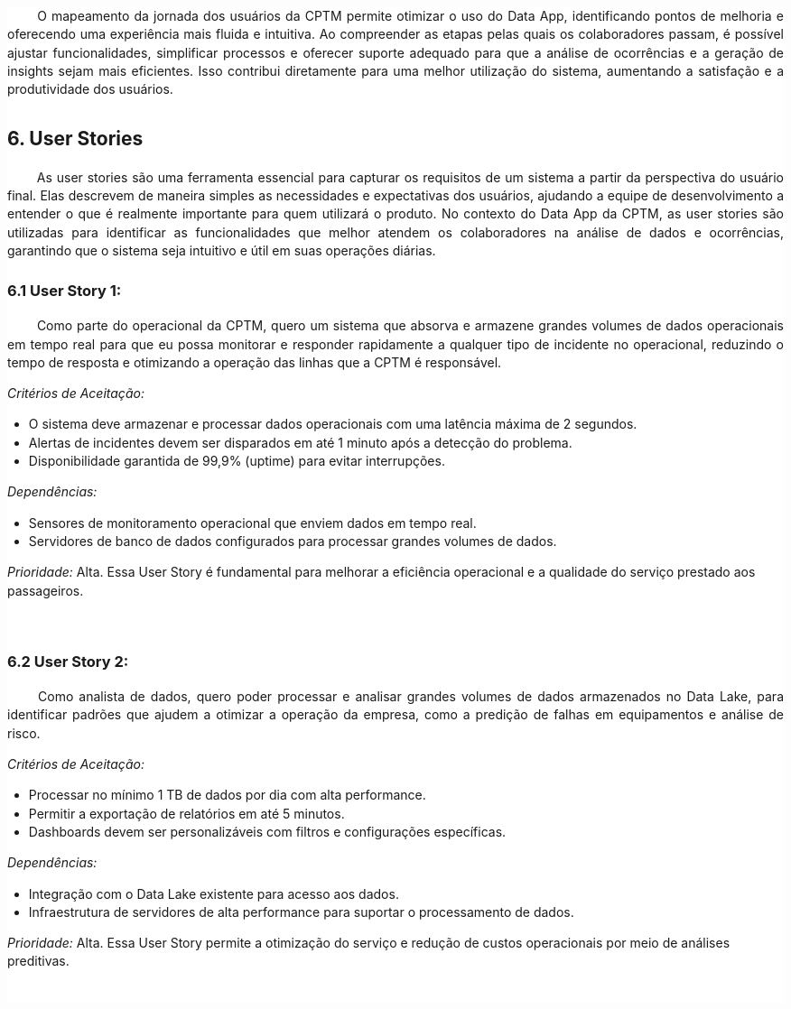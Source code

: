 <p align="justify">&emsp;&emsp; O mapeamento da jornada dos usuários da CPTM permite otimizar o uso do Data App, identificando pontos de melhoria e oferecendo uma experiência mais fluida e intuitiva. Ao compreender as etapas pelas quais os colaboradores passam, é possível ajustar funcionalidades, simplificar processos e oferecer suporte adequado para que a análise de ocorrências e a geração de insights sejam mais eficientes. Isso contribui diretamente para uma melhor utilização do sistema, aumentando a satisfação e a produtividade dos usuários.</p>

## 6. User Stories

<p align="justify">&emsp;&emsp; As user stories são uma ferramenta essencial para capturar os requisitos de um sistema a partir da perspectiva do usuário final. Elas descrevem de maneira simples as necessidades e expectativas dos usuários, ajudando a equipe de desenvolvimento a entender o que é realmente importante para quem utilizará o produto. No contexto do Data App da CPTM, as user stories são utilizadas para identificar as funcionalidades que melhor atendem os colaboradores na análise de dados e ocorrências, garantindo que o sistema seja intuitivo e útil em suas operações diárias.</p>

### 6.1 User Story 1:
<p align="justify">&emsp;&emsp; Como parte do operacional da CPTM, quero um sistema que absorva e armazene grandes volumes de dados operacionais em tempo real para que eu possa monitorar e responder rapidamente a qualquer tipo de incidente no operacional, reduzindo o tempo de resposta e otimizando a operação das linhas que a CPTM é responsável.

*Critérios de Aceitação:*
- O sistema deve armazenar e processar dados operacionais com uma latência máxima de 2 segundos.
- Alertas de incidentes devem ser disparados em até 1 minuto após a detecção do problema.
- Disponibilidade garantida de 99,9% (uptime) para evitar interrupções.

*Dependências:*
- Sensores de monitoramento operacional que enviem dados em tempo real.
- Servidores de banco de dados configurados para processar grandes volumes de dados.

*Prioridade:* Alta. Essa User Story é fundamental para melhorar a eficiência operacional e a qualidade do serviço prestado aos passageiros.

<br>

### 6.2 User Story 2:
<p align="justify">&emsp;&emsp; Como analista de dados, quero poder processar e analisar grandes volumes de dados armazenados no Data Lake, para identificar padrões que ajudem a otimizar a operação da empresa, como a predição de falhas em equipamentos e análise de risco.

*Critérios de Aceitação:*
- Processar no mínimo 1 TB de dados por dia com alta performance.
- Permitir a exportação de relatórios em até 5 minutos.
- Dashboards devem ser personalizáveis com filtros e configurações específicas.

*Dependências:*
- Integração com o Data Lake existente para acesso aos dados.
- Infraestrutura de servidores de alta performance para suportar o processamento de dados.

*Prioridade:* Alta. Essa User Story permite a otimização do serviço e redução de custos operacionais por meio de análises preditivas.

<br>
